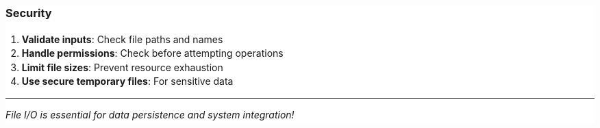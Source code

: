 ### **Security**
1. **Validate inputs**: Check file paths and names
2. **Handle permissions**: Check before attempting operations
3. **Limit file sizes**: Prevent resource exhaustion
4. **Use secure temporary files**: For sensitive data

---
*File I/O is essential for data persistence and system integration!*
